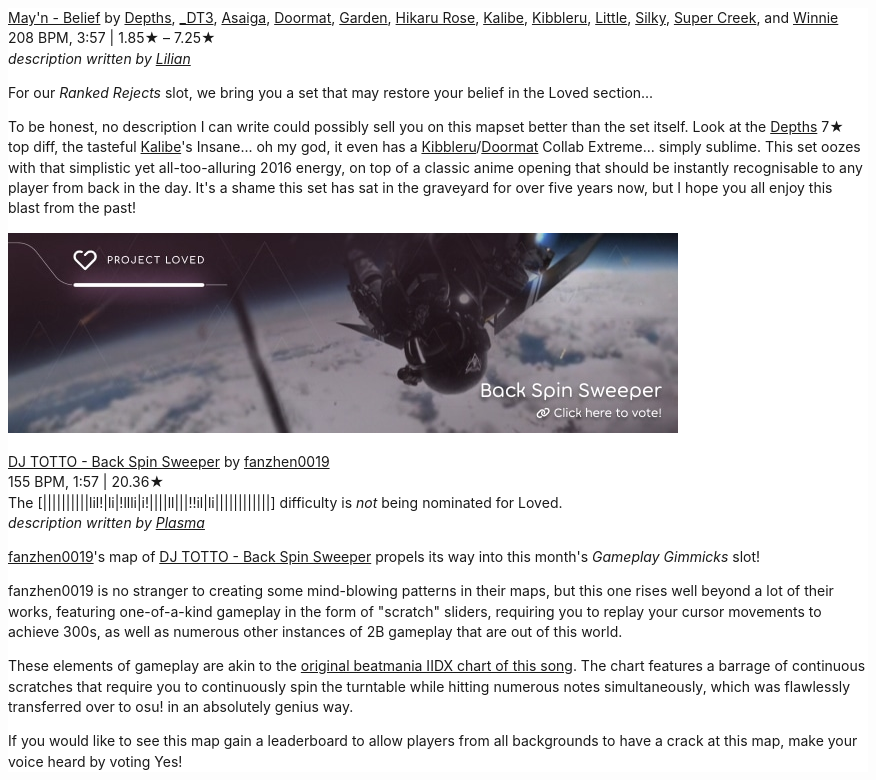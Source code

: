 [May'n - Belief](https://osu.ppy.sh/beatmapsets/501286#osu) by [Depths](https://osu.ppy.sh/users/3935174), [\_DT3](https://osu.ppy.sh/users/7319843), [Asaiga](https://osu.ppy.sh/users/2959560), [Doormat](https://osu.ppy.sh/users/3230571), [Garden](https://osu.ppy.sh/users/2849992), [Hikaru Rose](https://osu.ppy.sh/users/4811275), [Kalibe](https://osu.ppy.sh/users/3376777), [Kibbleru](https://osu.ppy.sh/users/3193504), [Little](https://osu.ppy.sh/users/2099102), [Silky](https://osu.ppy.sh/users/5069490), [Super Creek](https://osu.ppy.sh/users/1787171), and [Winnie](https://osu.ppy.sh/users/3592149)\
208 BPM, 3:57 | 1.85★ – 7.25★\
*description written by [Lilian](https://osu.ppy.sh/users/8589120)*

For our *Ranked Rejects* slot, we bring you a set that may restore your belief in the Loved section...

To be honest, no description I can write could possibly sell you on this mapset better than the set itself. Look at the [Depths](https://osu.ppy.sh/users/3935174) 7★ top diff, the tasteful [Kalibe](https://osu.ppy.sh/users/3376777)'s Insane... oh my god, it even has a [Kibbleru](https://osu.ppy.sh/users/3193504)/[Doormat](https://osu.ppy.sh/users/3230571) Collab Extreme... simply sublime. This set oozes with that simplistic yet all-too-alluring 2016 energy, on top of a classic anime opening that should be instantly recognisable to any player from back in the day. It's a shame this set has sat in the graveyard for over five years now, but I hope you all enjoy this blast from the past!

[![](/wiki/shared/news/2025-10-14-project-loved-october-2025/1136709.jpg)](https://osu.ppy.sh/community/forums/topics/2140770)

[DJ TOTTO - Back Spin Sweeper](https://osu.ppy.sh/beatmapsets/1136709#osu) by [fanzhen0019](https://osu.ppy.sh/users/418699)\
155 BPM, 1:57 | 20.36★\
The \[||||||||||lil!|li|!llli|i!||||ll|||!!il|li||||||||||||\] difficulty is *not* being nominated for Loved.\
*description written by [Plasma](https://osu.ppy.sh/users/10077431)*

[fanzhen0019](https://osu.ppy.sh/users/418699)'s map of [DJ TOTTO - Back Spin Sweeper](https://osu.ppy.sh/beatmapsets/1136709#osu) propels its way into this month's *Gameplay Gimmicks* slot!

fanzhen0019 is no stranger to creating some mind-blowing patterns in their maps, but this one rises well beyond a lot of their works, featuring one-of-a-kind gameplay in the form of "scratch" sliders, requiring you to replay your cursor movements to achieve 300s, as well as numerous other instances of 2B gameplay that are out of this world.

These elements of gameplay are akin to the [original beatmania IIDX chart of this song](https://www.youtube.com/watch?v=7w5btdrQ25E). The chart features a barrage of continuous scratches that require you to continuously spin the turntable while hitting numerous notes simultaneously, which was flawlessly transferred over to osu! in an absolutely genius way.

If you would like to see this map gain a leaderboard to allow players from all backgrounds to have a crack at this map, make your voice heard by voting Yes!
